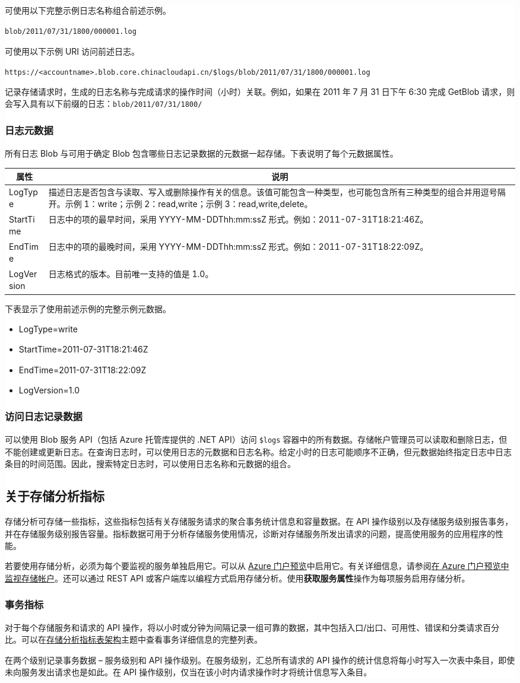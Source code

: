 可使用以下完整示例日志名称组合前述示例。

```
blob/2011/07/31/1800/000001.log
```

可使用以下示例 URI 访问前述日志。

```
https://<accountname>.blob.core.chinacloudapi.cn/$logs/blob/2011/07/31/1800/000001.log 
```

记录存储请求时，生成的日志名称与完成请求的操作时间（小时）关联。例如，如果在 2011 年 7 月 31 日下午 6:30 完成 GetBlob 请求，则会写入具有以下前缀的日志：`blob/2011/07/31/1800/`

### 日志元数据
所有日志 Blob 与可用于确定 Blob 包含哪些日志记录数据的元数据一起存储。下表说明了每个元数据属性。

| 属性 | 说明 |
| --- | --- |
| LogType |描述日志是否包含与读取、写入或删除操作有关的信息。该值可能包含一种类型，也可能包含所有三种类型的组合并用逗号隔开。示例 1：write；示例 2：read,write；示例 3：read,write,delete。 |
| StartTime |日志中的项的最早时间，采用 YYYY-MM-DDThh:mm:ssZ 形式。例如：2011-07-31T18:21:46Z。 |
| EndTime |日志中的项的最晚时间，采用 YYYY-MM-DDThh:mm:ssZ 形式。例如：2011-07-31T18:22:09Z。 |
| LogVersion |日志格式的版本。目前唯一支持的值是 1.0。 |

下表显示了使用前述示例的完整示例元数据。

- LogType=write

- StartTime=2011-07-31T18:21:46Z

- EndTime=2011-07-31T18:22:09Z

- LogVersion=1.0

### 访问日志记录数据

可以使用 Blob 服务 API（包括 Azure 托管库提供的 .NET API）访问 `$logs` 容器中的所有数据。存储帐户管理员可以读取和删除日志，但不能创建或更新日志。在查询日志时，可以使用日志的元数据和日志名称。给定小时的日志可能顺序不正确，但元数据始终指定日志中日志条目的时间范围。因此，搜索特定日志时，可以使用日志名称和元数据的组合。

## 关于存储分析指标

存储分析可存储一些指标，这些指标包括有关存储服务请求的聚合事务统计信息和容量数据。在 API 操作级别以及存储服务级别报告事务，并在存储服务级别报告容量。指标数据可用于分析存储服务使用情况，诊断对存储服务所发出请求的问题，提高使用服务的应用程序的性能。

若要使用存储分析，必须为每个要监视的服务单独启用它。可以从 [Azure 门户预览](https://portal.azure.cn/)中启用它。有关详细信息，请参阅[在 Azure 门户预览中监视存储帐户](./storage-monitor-storage-account.md)。还可以通过 REST API 或客户端库以编程方式启用存储分析。使用**获取服务属性**操作为每项服务启用存储分析。

### 事务指标

对于每个存储服务和请求的 API 操作，将以小时或分钟为间隔记录一组可靠的数据，其中包括入口/出口、可用性、错误和分类请求百分比。可以在[存储分析指标表架构](https://msdn.microsoft.com/zh-cn/library/hh343264.aspx)主题中查看事务详细信息的完整列表。

在两个级别记录事务数据 – 服务级别和 API 操作级别。在服务级别，汇总所有请求的 API 操作的统计信息将每小时写入一次表中条目，即使未向服务发出请求也是如此。在 API 操作级别，仅当在该小时内请求操作时才将统计信息写入条目。

